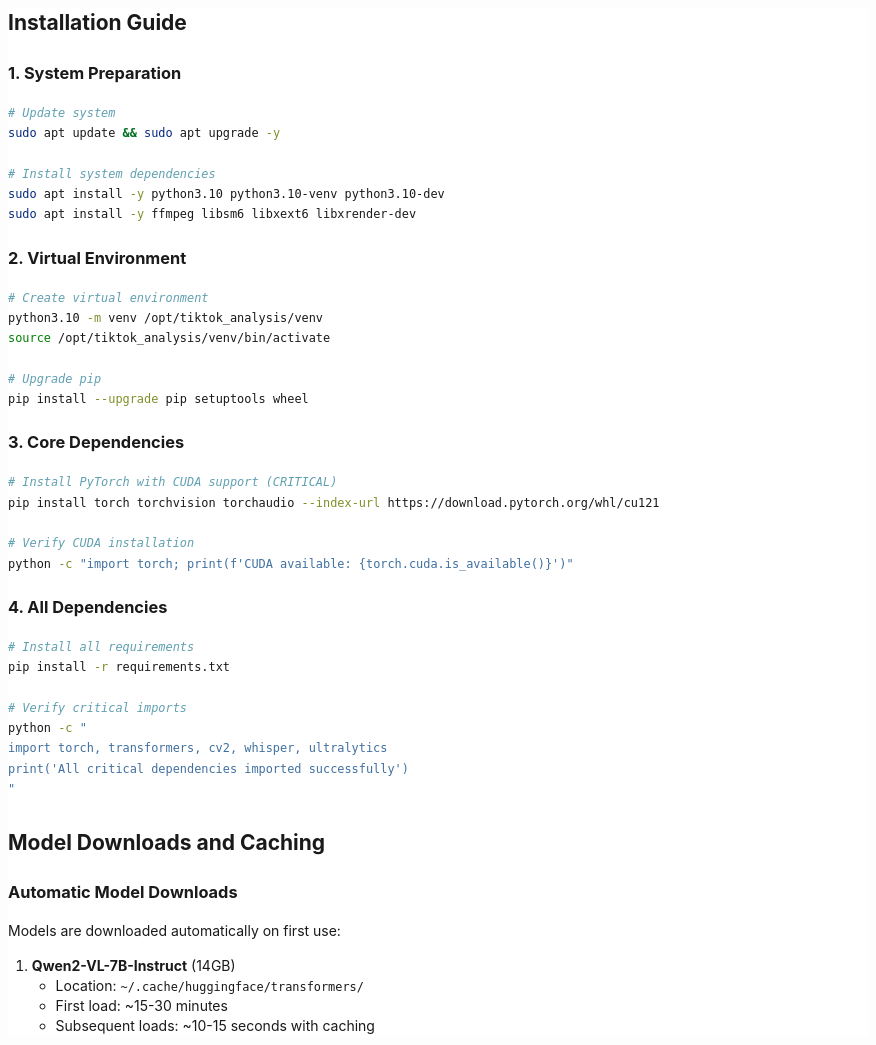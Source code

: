 ## Installation Guide

### 1. System Preparation
```bash
# Update system
sudo apt update && sudo apt upgrade -y

# Install system dependencies
sudo apt install -y python3.10 python3.10-venv python3.10-dev
sudo apt install -y ffmpeg libsm6 libxext6 libxrender-dev
```

### 2. Virtual Environment
```bash
# Create virtual environment
python3.10 -m venv /opt/tiktok_analysis/venv
source /opt/tiktok_analysis/venv/bin/activate

# Upgrade pip
pip install --upgrade pip setuptools wheel
```

### 3. Core Dependencies
```bash
# Install PyTorch with CUDA support (CRITICAL)
pip install torch torchvision torchaudio --index-url https://download.pytorch.org/whl/cu121

# Verify CUDA installation
python -c "import torch; print(f'CUDA available: {torch.cuda.is_available()}')"
```

### 4. All Dependencies
```bash
# Install all requirements
pip install -r requirements.txt

# Verify critical imports
python -c "
import torch, transformers, cv2, whisper, ultralytics
print('All critical dependencies imported successfully')
"
```

## Model Downloads and Caching

### Automatic Model Downloads
Models are downloaded automatically on first use:

1. **Qwen2-VL-7B-Instruct** (14GB)
   - Location: `~/.cache/huggingface/transformers/`
   - First load: ~15-30 minutes
   - Subsequent loads: ~10-15 seconds with caching
